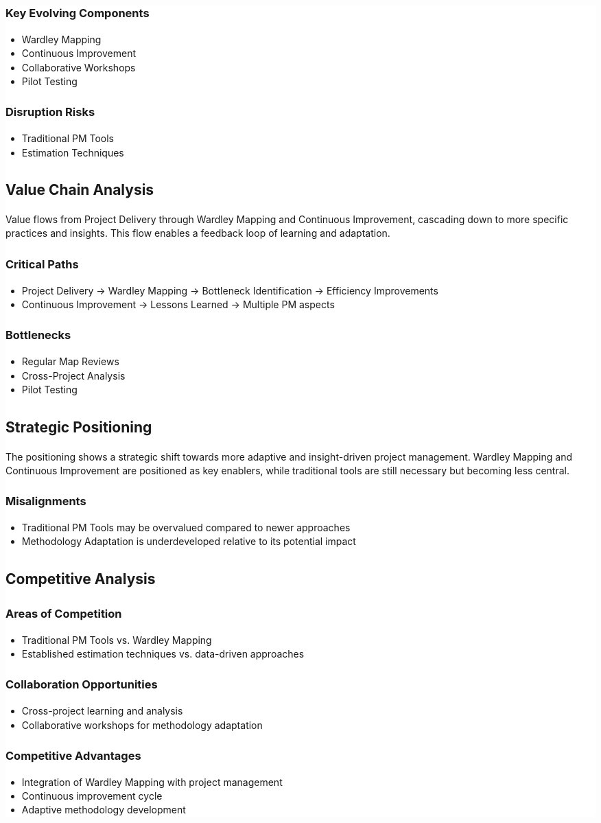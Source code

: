 ### Key Evolving Components
- Wardley Mapping
- Continuous Improvement
- Collaborative Workshops
- Pilot Testing

### Disruption Risks
- Traditional PM Tools
- Estimation Techniques

## Value Chain Analysis

Value flows from Project Delivery through Wardley Mapping and Continuous Improvement, cascading down to more specific practices and insights. This flow enables a feedback loop of learning and adaptation.

### Critical Paths
- Project Delivery -> Wardley Mapping -> Bottleneck Identification -> Efficiency Improvements
- Continuous Improvement -> Lessons Learned -> Multiple PM aspects

### Bottlenecks
- Regular Map Reviews
- Cross-Project Analysis
- Pilot Testing

## Strategic Positioning

The positioning shows a strategic shift towards more adaptive and insight-driven project management. Wardley Mapping and Continuous Improvement are positioned as key enablers, while traditional tools are still necessary but becoming less central.

### Misalignments
- Traditional PM Tools may be overvalued compared to newer approaches
- Methodology Adaptation is underdeveloped relative to its potential impact

## Competitive Analysis

### Areas of Competition
- Traditional PM Tools vs. Wardley Mapping
- Established estimation techniques vs. data-driven approaches

### Collaboration Opportunities
- Cross-project learning and analysis
- Collaborative workshops for methodology adaptation

### Competitive Advantages
- Integration of Wardley Mapping with project management
- Continuous improvement cycle
- Adaptive methodology development
